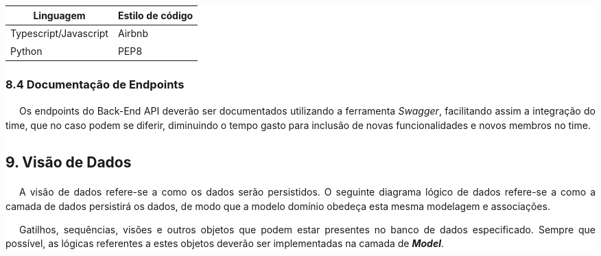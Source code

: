 | Linguagem             | Estilo de código |
| --------------------- | ---------------- |
| Typescript/Javascript | Airbnb           |
| Python                | PEP8             |

### 8.4 Documentação de Endpoints

<p style="text-indent: 20px; text-align: justify">
Os endpoints do Back-End API deverão ser documentados utilizando a ferramenta <em>Swagger</em>, facilitando assim a integração do time, que no caso podem se diferir, diminuindo o tempo gasto para inclusão de novas funcionalidades e novos membros no time.
</p>

## 9. Visão de Dados

<p style="text-indent: 20px; text-align: justify">
A visão de dados refere-se a como os dados serão persistidos. O seguinte diagrama lógico de dados refere-se a como a camada de dados persistirá os dados, de modo que a modelo domínio obedeça esta mesma modelagem e associações.  
</p>

<p style="text-indent: 20px; text-align: justify">
Gatilhos, sequências, visões e outros objetos que podem estar presentes no banco de dados especificado. Sempre que possível, as lógicas referentes a estes objetos deverão ser implementadas na camada de <strong><em>Model</em></strong>. 
</p>
